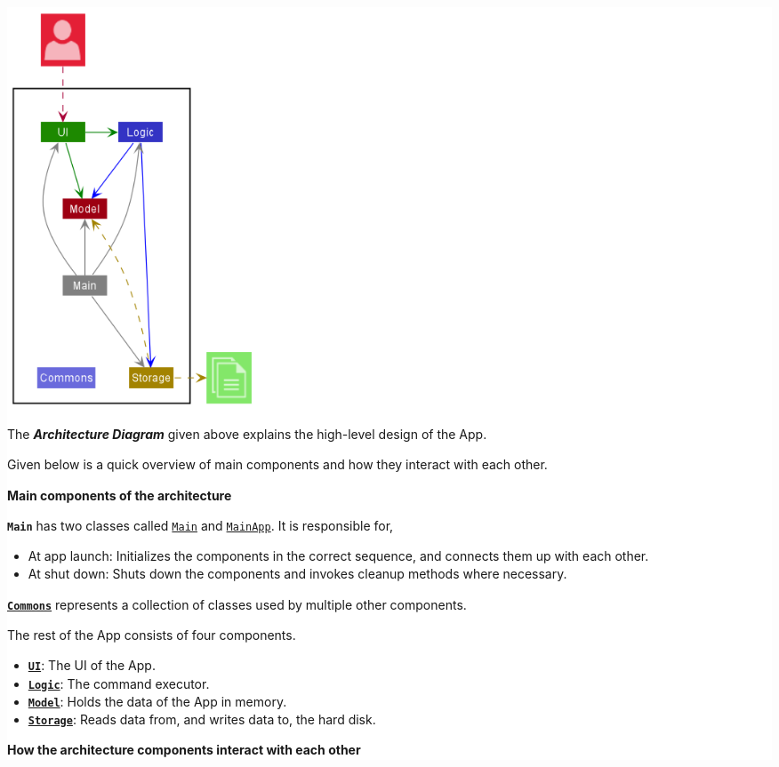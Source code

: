 <img src="images/DG-images/ArchitectureDiagram.png" width="280" />

The ***Architecture Diagram*** given above explains the high-level design of the App.

Given below is a quick overview of main components and how they interact with each other.

**Main components of the architecture**

**`Main`** has two classes called [`Main`](https://github.com/se-edu/addressbook-level3/tree/master/src/main/java/seedu/address/Main.java) and [`MainApp`](https://github.com/se-edu/addressbook-level3/tree/master/src/main/java/seedu/address/MainApp.java). It is responsible for,
* At app launch: Initializes the components in the correct sequence, and connects them up with each other.
* At shut down: Shuts down the components and invokes cleanup methods where necessary.

[**`Commons`**](#common-classes) represents a collection of classes used by multiple other components.

The rest of the App consists of four components.

* [**`UI`**](#ui-component): The UI of the App.
* [**`Logic`**](#logic-component): The command executor.
* [**`Model`**](#model-component): Holds the data of the App in memory.
* [**`Storage`**](#storage-component): Reads data from, and writes data to, the hard disk.


**How the architecture components interact with each other**

